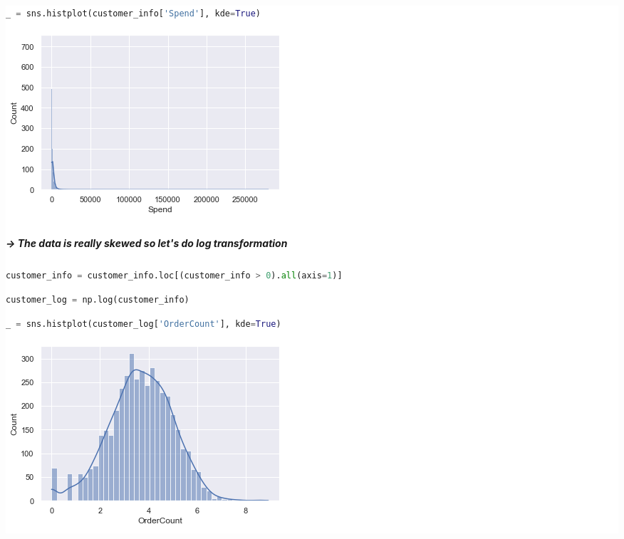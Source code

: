 

```python
_ = sns.histplot(customer_info['Spend'], kde=True)
```


![png](output_79_0.png)


##### *-> The data is really skewed so let's do log transformation*


```python
customer_info = customer_info.loc[(customer_info > 0).all(axis=1)]
```


```python
customer_log = np.log(customer_info)
```


```python
_ = sns.histplot(customer_log['OrderCount'], kde=True)
```


![png](output_83_0.png)
